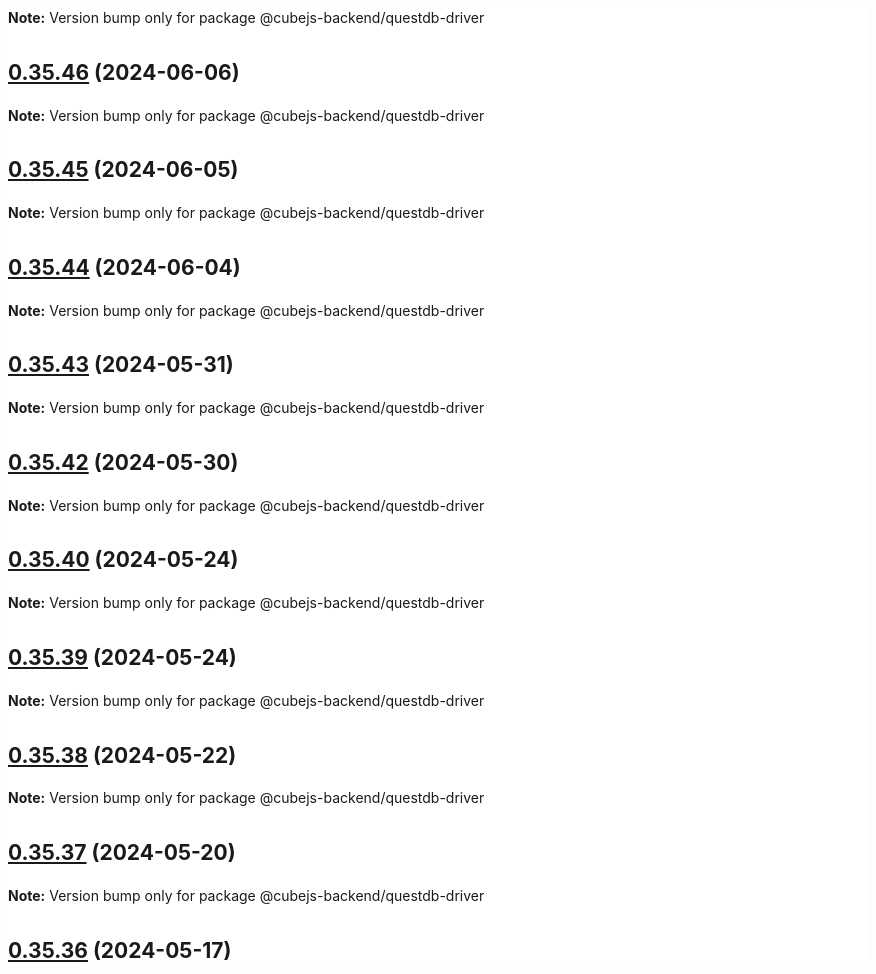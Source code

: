 **Note:** Version bump only for package @cubejs-backend/questdb-driver

## [0.35.46](https://github.com/cube-js/cube/compare/v0.35.45...v0.35.46) (2024-06-06)

**Note:** Version bump only for package @cubejs-backend/questdb-driver

## [0.35.45](https://github.com/cube-js/cube/compare/v0.35.44...v0.35.45) (2024-06-05)

**Note:** Version bump only for package @cubejs-backend/questdb-driver

## [0.35.44](https://github.com/cube-js/cube/compare/v0.35.43...v0.35.44) (2024-06-04)

**Note:** Version bump only for package @cubejs-backend/questdb-driver

## [0.35.43](https://github.com/cube-js/cube/compare/v0.35.42...v0.35.43) (2024-05-31)

**Note:** Version bump only for package @cubejs-backend/questdb-driver

## [0.35.42](https://github.com/cube-js/cube/compare/v0.35.41...v0.35.42) (2024-05-30)

**Note:** Version bump only for package @cubejs-backend/questdb-driver

## [0.35.40](https://github.com/cube-js/cube/compare/v0.35.39...v0.35.40) (2024-05-24)

**Note:** Version bump only for package @cubejs-backend/questdb-driver

## [0.35.39](https://github.com/cube-js/cube/compare/v0.35.38...v0.35.39) (2024-05-24)

**Note:** Version bump only for package @cubejs-backend/questdb-driver

## [0.35.38](https://github.com/cube-js/cube/compare/v0.35.37...v0.35.38) (2024-05-22)

**Note:** Version bump only for package @cubejs-backend/questdb-driver

## [0.35.37](https://github.com/cube-js/cube/compare/v0.35.36...v0.35.37) (2024-05-20)

**Note:** Version bump only for package @cubejs-backend/questdb-driver

## [0.35.36](https://github.com/cube-js/cube/compare/v0.35.35...v0.35.36) (2024-05-17)
